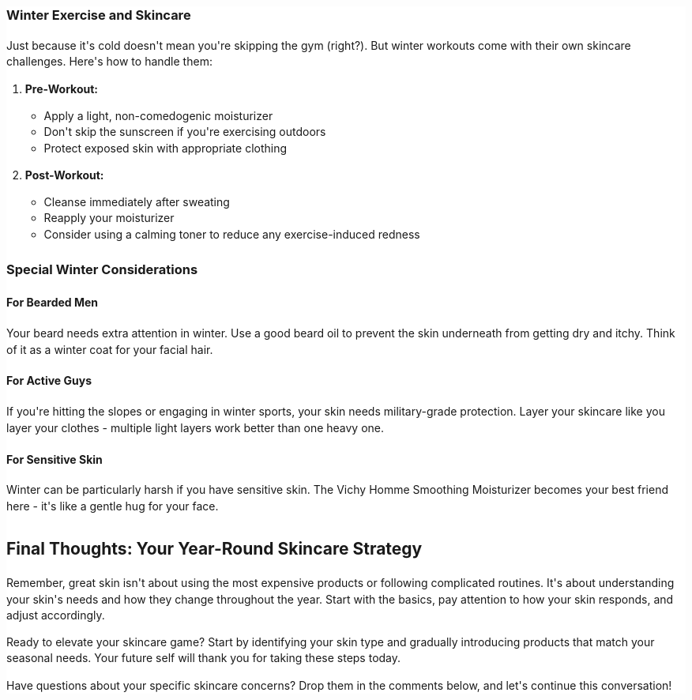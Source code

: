 ### Winter Exercise and Skincare

Just because it's cold doesn't mean you're skipping the gym (right?). But winter workouts come with their own skincare challenges. Here's how to handle them:

1. **Pre-Workout:**
   - Apply a light, non-comedogenic moisturizer
   - Don't skip the sunscreen if you're exercising outdoors
   - Protect exposed skin with appropriate clothing

2. **Post-Workout:**
   - Cleanse immediately after sweating
   - Reapply your moisturizer
   - Consider using a calming toner to reduce any exercise-induced redness

### Special Winter Considerations

#### For Bearded Men
Your beard needs extra attention in winter. Use a good beard oil to prevent the skin underneath from getting dry and itchy. Think of it as a winter coat for your facial hair.

#### For Active Guys
If you're hitting the slopes or engaging in winter sports, your skin needs military-grade protection. Layer your skincare like you layer your clothes - multiple light layers work better than one heavy one.

#### For Sensitive Skin
Winter can be particularly harsh if you have sensitive skin. The Vichy Homme Smoothing Moisturizer becomes your best friend here - it's like a gentle hug for your face.



## Final Thoughts: Your Year-Round Skincare Strategy

Remember, great skin isn't about using the most expensive products or following complicated routines. It's about understanding your skin's needs and how they change throughout the year. Start with the basics, pay attention to how your skin responds, and adjust accordingly.

Ready to elevate your skincare game? Start by identifying your skin type and gradually introducing products that match your seasonal needs. Your future self will thank you for taking these steps today.

Have questions about your specific skincare concerns? Drop them in the comments below, and let's continue this conversation!